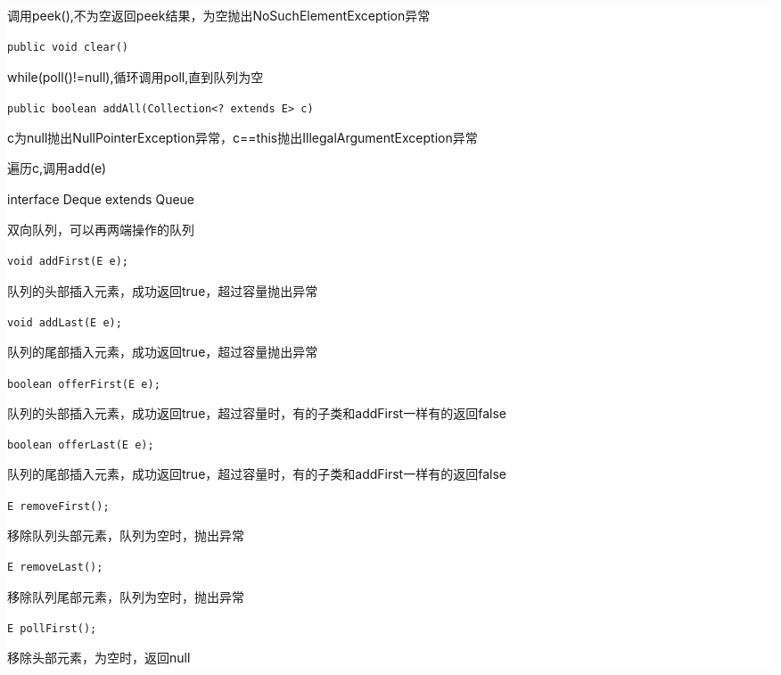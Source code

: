 调用peek(),不为空返回peek结果，为空抛出NoSuchElementException异常

```
public void clear()
```

while(poll()!=null),循环调用poll,直到队列为空

```
public boolean addAll(Collection<? extends E> c)
```

c为null抛出NullPointerException异常，c==this抛出IllegalArgumentException异常

遍历c,调用add(e)





 interface Deque<E> extends Queue<E>

双向队列，可以再两端操作的队列

```
void addFirst(E e);
```

队列的头部插入元素，成功返回true，超过容量抛出异常

```
void addLast(E e);
```

队列的尾部插入元素，成功返回true，超过容量抛出异常

```
boolean offerFirst(E e);
```

队列的头部插入元素，成功返回true，超过容量时，有的子类和addFirst一样有的返回false

```
boolean offerLast(E e);
```

队列的尾部插入元素，成功返回true，超过容量时，有的子类和addFirst一样有的返回false

```
E removeFirst();
```

移除队列头部元素，队列为空时，抛出异常

```
E removeLast();
```

移除队列尾部元素，队列为空时，抛出异常

```
E pollFirst();
```

移除头部元素，为空时，返回null
